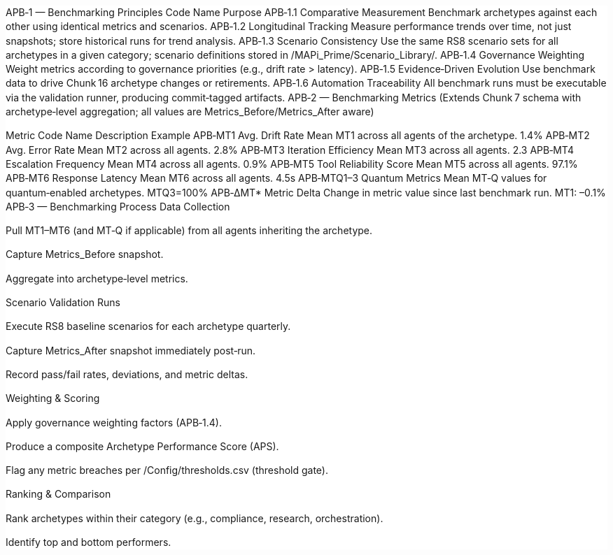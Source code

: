 APB‑1 — Benchmarking Principles
Code	Name	Purpose
APB‑1.1	Comparative Measurement	Benchmark archetypes against each other using identical metrics and scenarios.
APB‑1.2	Longitudinal Tracking	Measure performance trends over time, not just snapshots; store historical runs for trend analysis.
APB‑1.3	Scenario Consistency	Use the same RS8 scenario sets for all archetypes in a given category; scenario definitions stored in /MAPi_Prime/Scenario_Library/.
APB‑1.4	Governance Weighting	Weight metrics according to governance priorities (e.g., drift rate > latency).
APB‑1.5	Evidence‑Driven Evolution	Use benchmark data to drive Chunk 16 archetype changes or retirements.
APB‑1.6	Automation Traceability	All benchmark runs must be executable via the validation runner, producing commit‑tagged artifacts.
APB‑2 — Benchmarking Metrics
(Extends Chunk 7 schema with archetype‑level aggregation; all values are Metrics_Before/Metrics_After aware)

Metric Code	Name	Description	Example
APB‑MT1	Avg. Drift Rate	Mean MT1 across all agents of the archetype.	1.4%
APB‑MT2	Avg. Error Rate	Mean MT2 across all agents.	2.8%
APB‑MT3	Iteration Efficiency	Mean MT3 across all agents.	2.3
APB‑MT4	Escalation Frequency	Mean MT4 across all agents.	0.9%
APB‑MT5	Tool Reliability Score	Mean MT5 across all agents.	97.1%
APB‑MT6	Response Latency	Mean MT6 across all agents.	4.5s
APB‑MTQ1–3	Quantum Metrics	Mean MT‑Q values for quantum‑enabled archetypes.	MTQ3=100%
APB‑ΔMT*	Metric Delta	Change in metric value since last benchmark run.	MT1: –0.1%
APB‑3 — Benchmarking Process
Data Collection

Pull MT1–MT6 (and MT‑Q if applicable) from all agents inheriting the archetype.

Capture Metrics_Before snapshot.

Aggregate into archetype‑level metrics.

Scenario Validation Runs

Execute RS8 baseline scenarios for each archetype quarterly.

Capture Metrics_After snapshot immediately post‑run.

Record pass/fail rates, deviations, and metric deltas.

Weighting & Scoring

Apply governance weighting factors (APB‑1.4).

Produce a composite Archetype Performance Score (APS).

Flag any metric breaches per /Config/thresholds.csv (threshold gate).

Ranking & Comparison

Rank archetypes within their category (e.g., compliance, research, orchestration).

Identify top and bottom performers.
